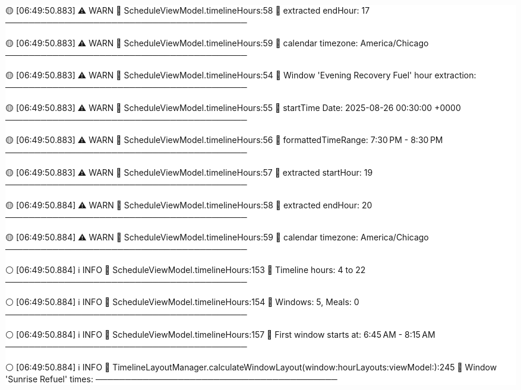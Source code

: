 🟡 [06:49:50.883] ⚠️ WARN
📍 ScheduleViewModel.timelineHours:58
💬   extracted endHour: 17
─────────────────────────────────────────

🟡 [06:49:50.883] ⚠️ WARN
📍 ScheduleViewModel.timelineHours:59
💬   calendar timezone: America/Chicago
─────────────────────────────────────────

🟡 [06:49:50.883] ⚠️ WARN
📍 ScheduleViewModel.timelineHours:54
💬 Window 'Evening Recovery Fuel' hour extraction:
─────────────────────────────────────────

🟡 [06:49:50.883] ⚠️ WARN
📍 ScheduleViewModel.timelineHours:55
💬   startTime Date: 2025-08-26 00:30:00 +0000
─────────────────────────────────────────

🟡 [06:49:50.883] ⚠️ WARN
📍 ScheduleViewModel.timelineHours:56
💬   formattedTimeRange: 7:30 PM - 8:30 PM
─────────────────────────────────────────

🟡 [06:49:50.883] ⚠️ WARN
📍 ScheduleViewModel.timelineHours:57
💬   extracted startHour: 19
─────────────────────────────────────────

🟡 [06:49:50.884] ⚠️ WARN
📍 ScheduleViewModel.timelineHours:58
💬   extracted endHour: 20
─────────────────────────────────────────

🟡 [06:49:50.884] ⚠️ WARN
📍 ScheduleViewModel.timelineHours:59
💬   calendar timezone: America/Chicago
─────────────────────────────────────────

⚪ [06:49:50.884] ℹ️ INFO
📍 ScheduleViewModel.timelineHours:153
💬 Timeline hours: 4 to 22
─────────────────────────────────────────

⚪ [06:49:50.884] ℹ️ INFO
📍 ScheduleViewModel.timelineHours:154
💬 Windows: 5, Meals: 0
─────────────────────────────────────────

⚪ [06:49:50.884] ℹ️ INFO
📍 ScheduleViewModel.timelineHours:157
💬 First window starts at: 6:45 AM - 8:15 AM
─────────────────────────────────────────

⚪ [06:49:50.884] ℹ️ INFO
📍 TimelineLayoutManager.calculateWindowLayout(window:hourLayouts:viewModel:):245
💬 Window 'Sunrise Refuel' times:
─────────────────────────────────────────
